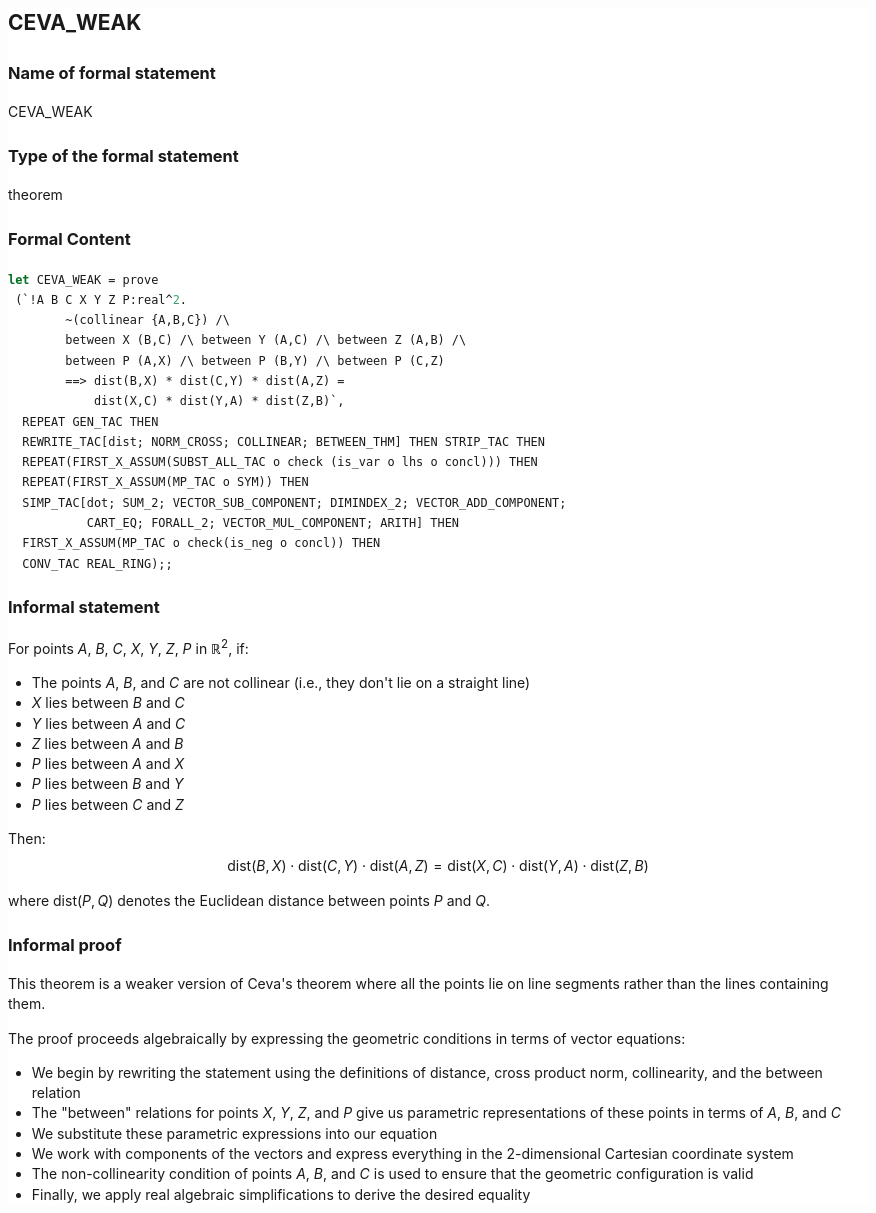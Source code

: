 ## CEVA_WEAK

### Name of formal statement
CEVA_WEAK

### Type of the formal statement
theorem

### Formal Content
```ocaml
let CEVA_WEAK = prove
 (`!A B C X Y Z P:real^2.
        ~(collinear {A,B,C}) /\
        between X (B,C) /\ between Y (A,C) /\ between Z (A,B) /\
        between P (A,X) /\ between P (B,Y) /\ between P (C,Z)
        ==> dist(B,X) * dist(C,Y) * dist(A,Z) =
            dist(X,C) * dist(Y,A) * dist(Z,B)`,
  REPEAT GEN_TAC THEN
  REWRITE_TAC[dist; NORM_CROSS; COLLINEAR; BETWEEN_THM] THEN STRIP_TAC THEN
  REPEAT(FIRST_X_ASSUM(SUBST_ALL_TAC o check (is_var o lhs o concl))) THEN
  REPEAT(FIRST_X_ASSUM(MP_TAC o SYM)) THEN
  SIMP_TAC[dot; SUM_2; VECTOR_SUB_COMPONENT; DIMINDEX_2; VECTOR_ADD_COMPONENT;
           CART_EQ; FORALL_2; VECTOR_MUL_COMPONENT; ARITH] THEN
  FIRST_X_ASSUM(MP_TAC o check(is_neg o concl)) THEN
  CONV_TAC REAL_RING);;
```

### Informal statement
For points $A$, $B$, $C$, $X$, $Y$, $Z$, $P$ in $\mathbb{R}^2$, if:
- The points $A$, $B$, and $C$ are not collinear (i.e., they don't lie on a straight line)
- $X$ lies between $B$ and $C$
- $Y$ lies between $A$ and $C$
- $Z$ lies between $A$ and $B$
- $P$ lies between $A$ and $X$
- $P$ lies between $B$ and $Y$
- $P$ lies between $C$ and $Z$

Then:
$$\text{dist}(B,X) \cdot \text{dist}(C,Y) \cdot \text{dist}(A,Z) = \text{dist}(X,C) \cdot \text{dist}(Y,A) \cdot \text{dist}(Z,B)$$

where $\text{dist}(P,Q)$ denotes the Euclidean distance between points $P$ and $Q$.

### Informal proof
This theorem is a weaker version of Ceva's theorem where all the points lie on line segments rather than the lines containing them.

The proof proceeds algebraically by expressing the geometric conditions in terms of vector equations:

- We begin by rewriting the statement using the definitions of distance, cross product norm, collinearity, and the between relation
- The "between" relations for points $X$, $Y$, $Z$, and $P$ give us parametric representations of these points in terms of $A$, $B$, and $C$
- We substitute these parametric expressions into our equation
- We work with components of the vectors and express everything in the 2-dimensional Cartesian coordinate system
- The non-collinearity condition of points $A$, $B$, and $C$ is used to ensure that the geometric configuration is valid
- Finally, we apply real algebraic simplifications to derive the desired equality
